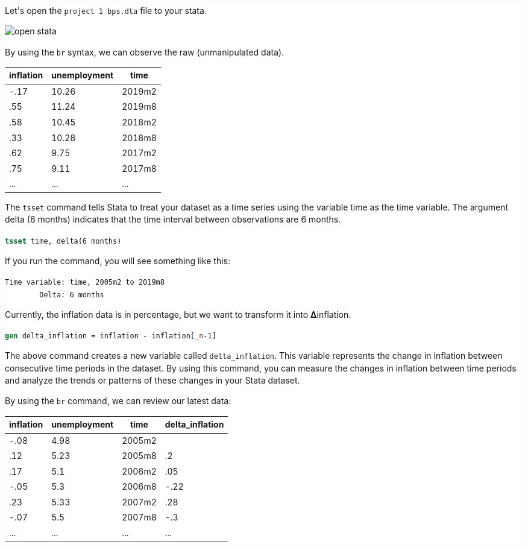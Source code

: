 Let's open the `project 1 bps.dta` file to your stata.

![open stata](/images/phillips-curve/image15.png)

By using the `br` syntax, we can observe the raw (unmanipulated data).

| inflation | unemployment | time   |
| --------- | ------------ | ------ |
| -.17      | 10.26        | 2019m2 |
| .55       | 11.24        | 2019m8 |
| .58       | 10.45        | 2018m2 |
| .33       | 10.28        | 2018m8 |
| .62       | 9.75         | 2017m2 |
| .75       | 9.11         | 2017m8 |
| ...       | ...          | ...    |

The `tsset` command tells Stata to treat your dataset as a time series using the variable time as the time variable. The argument delta (6 months) indicates that the time interval between observations are 6 months.

```stata
tsset time, delta(6 months)
```

If you run the command, you will see something like this:

```txt
Time variable: time, 2005m2 to 2019m8
        Delta: 6 months
```

Currently, the inflation data is in percentage, but we want to transform it into 𝚫inflation.

```stata
gen delta_inflation = inflation - inflation[_n-1]
```

The above command creates a new variable called `delta_inflation`. This variable represents the change in inflation between consecutive time periods in the dataset. By using this command, you can measure the changes in inflation between time periods and analyze the trends or patterns of these changes in your Stata dataset.

By using the `br` command, we can review our latest data:

| inflation | unemployment | time   | delta_inflation |
| --------- | ------------ | ------ | --------------- |
| -.08      | 4.98         | 2005m2 |                 |
| .12       | 5.23         | 2005m8 | .2              |
| .17       | 5.1          | 2006m2 | .05             |
| -.05      | 5.3          | 2006m8 | -.22            |
| .23       | 5.33         | 2007m2 | .28             |
| -.07      | 5.5          | 2007m8 | -.3             |
| ...       | ...          | ...    | ...             |
